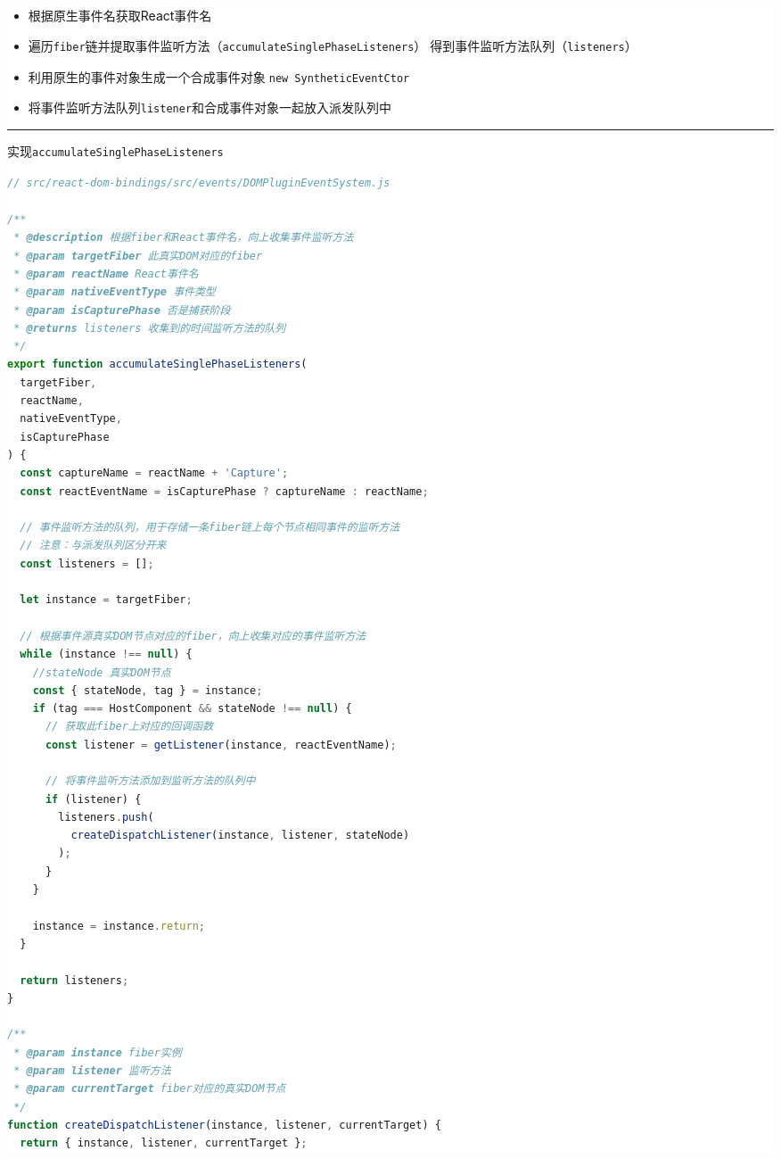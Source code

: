 - 根据原生事件名获取React事件名

- 遍历`fiber`链并提取事件监听方法（`accumulateSinglePhaseListeners`） 得到事件监听方法队列（`listeners`）
- 利用原生的事件对象生成一个合成事件对象 `new SyntheticEventCtor` 
- 将事件监听方法队列`listener`和合成事件对象一起放入派发队列中

------

实现`accumulateSinglePhaseListeners`

```js
// src/react-dom-bindings/src/events/DOMPluginEventSystem.js

/**
 * @description 根据fiber和React事件名，向上收集事件监听方法
 * @param targetFiber 此真实DOM对应的fiber
 * @param reactName React事件名
 * @param nativeEventType 事件类型
 * @param isCapturePhase 否是捕获阶段
 * @returns listeners 收集到的时间监听方法的队列
 */
export function accumulateSinglePhaseListeners(
  targetFiber,
  reactName,
  nativeEventType,
  isCapturePhase
) {
  const captureName = reactName + 'Capture';
  const reactEventName = isCapturePhase ? captureName : reactName;

  // 事件监听方法的队列，用于存储一条fiber链上每个节点相同事件的监听方法
  // 注意：与派发队列区分开来
  const listeners = [];

  let instance = targetFiber;

  // 根据事件源真实DOM节点对应的fiber，向上收集对应的事件监听方法
  while (instance !== null) {
    //stateNode 真实DOM节点
    const { stateNode, tag } = instance;
    if (tag === HostComponent && stateNode !== null) {
      // 获取此fiber上对应的回调函数
      const listener = getListener(instance, reactEventName);

      // 将事件监听方法添加到监听方法的队列中
      if (listener) {
        listeners.push(
          createDispatchListener(instance, listener, stateNode)
        );
      }
    }

    instance = instance.return;
  }

  return listeners;
}

/**
 * @param instance fiber实例
 * @param listener 监听方法
 * @param currentTarget fiber对应的真实DOM节点
 */
function createDispatchListener(instance, listener, currentTarget) {
  return { instance, listener, currentTarget };
```